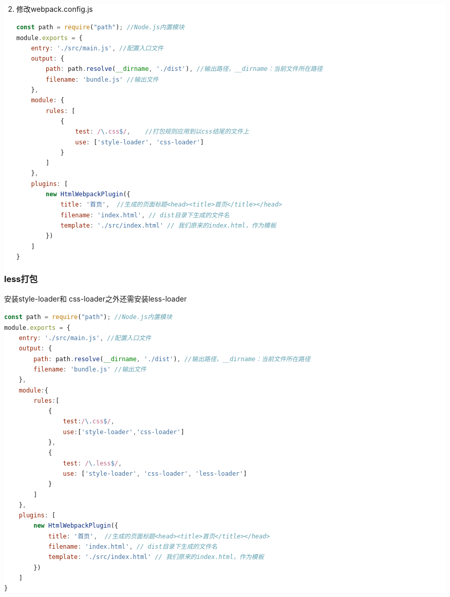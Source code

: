 2. 修改webpack.config.js

   ```javascript
   const path = require("path"); //Node.js内置模块
   module.exports = {
       entry: './src/main.js', //配置入口文件
       output: {
           path: path.resolve(__dirname, './dist'), //输出路径，__dirname：当前文件所在路径
           filename: 'bundle.js' //输出文件
       },
       module: {
           rules: [  
               {  
                   test: /\.css$/,    //打包规则应用到以css结尾的文件上
                   use: ['style-loader', 'css-loader']
               }  
           ]  
       },
       plugins: [
           new HtmlWebpackPlugin({
               title: '首页',  //生成的页面标题<head><title>首页</title></head>
               filename: 'index.html', // dist目录下生成的文件名
               template: './src/index.html' // 我们原来的index.html，作为模板
           })
       ]
   }
   ```

### less打包

安装style-loader和 css-loader之外还需安装less-loader

```javascript
const path = require("path"); //Node.js内置模块
module.exports = {
    entry: './src/main.js', //配置入口文件
    output: {
        path: path.resolve(__dirname, './dist'), //输出路径，__dirname：当前文件所在路径
        filename: 'bundle.js' //输出文件
    },
    module:{
        rules:[
            {
                test:/\.css$/,
                use:['style-loader','css-loader']
            },
            {
                test: /\.less$/,
                use: ['style-loader', 'css-loader', 'less-loader']
            }
        ]
    },
    plugins: [
        new HtmlWebpackPlugin({
            title: '首页',  //生成的页面标题<head><title>首页</title></head>
            filename: 'index.html', // dist目录下生成的文件名
            template: './src/index.html' // 我们原来的index.html，作为模板
        })
    ]
}
```
